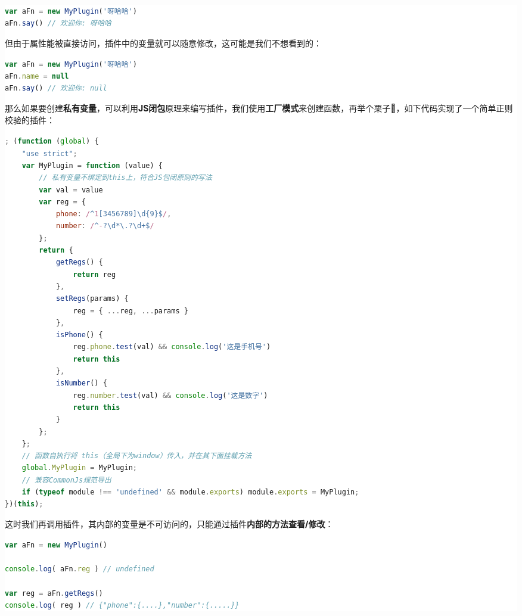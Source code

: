 ```javascript
var aFn = new MyPlugin('呀哈哈')
aFn.say() // 欢迎你: 呀哈哈
```

但由于属性能被直接访问，插件中的变量就可以随意修改，这可能是我们不想看到的：

```javascript
var aFn = new MyPlugin('呀哈哈')
aFn.name = null
aFn.say() // 欢迎你: null
```

那么如果要创建**私有变量**，可以利用**JS闭包**原理来编写插件，我们使用**工厂模式**来创建函数，再举个栗子🌰，如下代码实现了一个简单正则校验的插件：

```javascript
; (function (global) {
    "use strict";
    var MyPlugin = function (value) {
        // 私有变量不绑定到this上，符合JS包闭原则的写法
        var val = value
        var reg = {
            phone: /^1[3456789]\d{9}$/,
            number: /^-?\d*\.?\d+$/
        };
        return {
            getRegs() {
                return reg
            },
            setRegs(params) {
                reg = { ...reg, ...params }
            },
            isPhone() {
                reg.phone.test(val) && console.log('这是手机号')
                return this
            },
            isNumber() {
                reg.number.test(val) && console.log('这是数字')
                return this
            }
        };
    };
    // 函数自执行将 this（全局下为window）传入，并在其下面挂载方法
    global.MyPlugin = MyPlugin;
    // 兼容CommonJs规范导出
    if (typeof module !== 'undefined' && module.exports) module.exports = MyPlugin;
})(this);
```

这时我们再调用插件，其内部的变量是不可访问的，只能通过插件**内部的方法查看/修改**：

```javascript
var aFn = new MyPlugin()

console.log( aFn.reg ) // undefined

var reg = aFn.getRegs()
console.log( reg ) // {"phone":{....},"number":{.....}}
```
